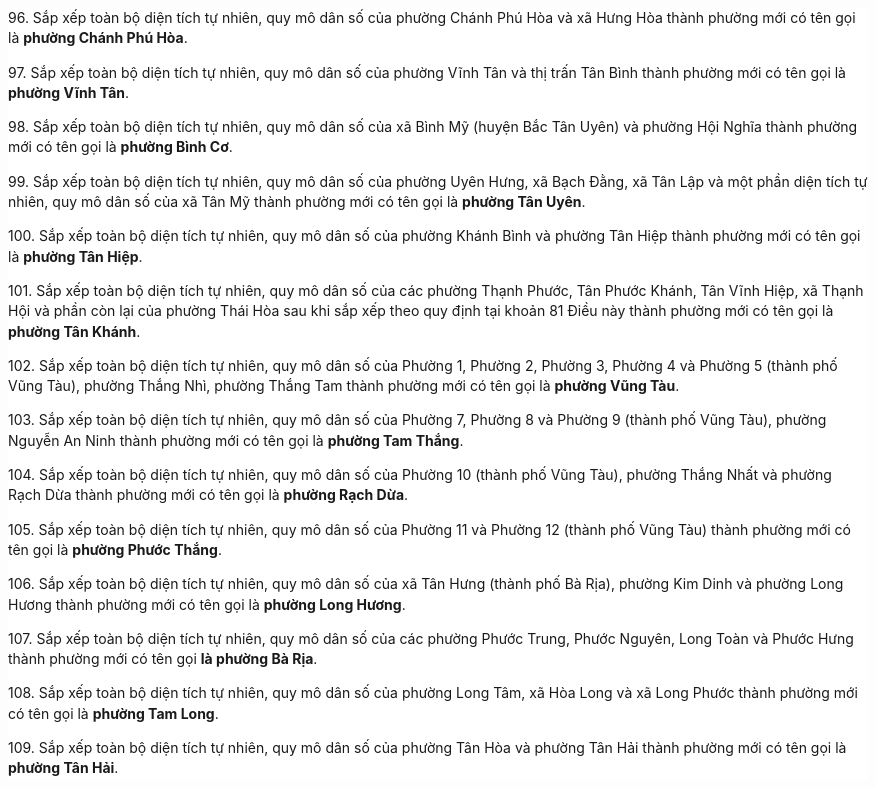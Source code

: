 96\. Sắp xếp toàn bộ diện tích tự nhiên, quy mô dân số của phường Chánh
Phú Hòa và xã Hưng Hòa thành phường mới có tên gọi là **phường Chánh Phú
Hòa**.

97\. Sắp xếp toàn bộ diện tích tự nhiên, quy mô dân số của phường Vĩnh
Tân và thị trấn Tân Bình thành phường mới có tên gọi là **phường Vĩnh
Tân**.

98\. Sắp xếp toàn bộ diện tích tự nhiên, quy mô dân số của xã Bình Mỹ
(huyện Bắc Tân Uyên) và phường Hội Nghĩa thành phường mới có tên gọi là
**phường Bình Cơ**.

99\. Sắp xếp toàn bộ diện tích tự nhiên, quy mô dân số của phường Uyên
Hưng, xã Bạch Đằng, xã Tân Lập và một phần diện tích tự nhiên, quy mô
dân số của xã Tân Mỹ thành phường mới có tên gọi là **phường Tân Uyên**.

100\. Sắp xếp toàn bộ diện tích tự nhiên, quy mô dân số của phường Khánh
Bình và phường Tân Hiệp thành phường mới có tên gọi là **phường Tân
Hiệp**.

101\. Sắp xếp toàn bộ diện tích tự nhiên, quy mô dân số của các phường
Thạnh Phước, Tân Phước Khánh, Tân Vĩnh Hiệp, xã Thạnh Hội và phần còn
lại của phường Thái Hòa sau khi sắp xếp theo quy định tại khoản 81 Điều
này thành phường mới có tên gọi là **phường Tân Khánh**.

102\. Sắp xếp toàn bộ diện tích tự nhiên, quy mô dân số của Phường 1,
Phường 2, Phường 3, Phường 4 và Phường 5 (thành phố Vũng Tàu), phường
Thắng Nhì, phường Thắng Tam thành phường mới có tên gọi là **phường Vũng
Tàu**.

103\. Sắp xếp toàn bộ diện tích tự nhiên, quy mô dân số của Phường 7,
Phường 8 và Phường 9 (thành phố Vũng Tàu), phường Nguyễn An Ninh thành
phường mới có tên gọi là **phường Tam Thắng**.

104\. Sắp xếp toàn bộ diện tích tự nhiên, quy mô dân số của Phường 10
(thành phố Vũng Tàu), phường Thắng Nhất và phường Rạch Dừa thành phường
mới có tên gọi là **phường Rạch Dừa**.

105\. Sắp xếp toàn bộ diện tích tự nhiên, quy mô dân số của Phường 11 và
Phường 12 (thành phố Vũng Tàu) thành phường mới có tên gọi là **phường
Phước Thắng**.

106\. Sắp xếp toàn bộ diện tích tự nhiên, quy mô dân số của xã Tân Hưng
(thành phố Bà Rịa), phường Kim Dinh và phường Long Hương thành phường
mới có tên gọi là **phường Long Hương**.

107\. Sắp xếp toàn bộ diện tích tự nhiên, quy mô dân số của các phường
Phước Trung, Phước Nguyên, Long Toàn và Phước Hưng thành phường mới có
tên gọi **là phường Bà Rịa**.

108\. Sắp xếp toàn bộ diện tích tự nhiên, quy mô dân số của phường Long
Tâm, xã Hòa Long và xã Long Phước thành phường mới có tên gọi là
**phường Tam Long**.

109\. Sắp xếp toàn bộ diện tích tự nhiên, quy mô dân số của phường Tân
Hòa và phường Tân Hải thành phường mới có tên gọi là **phường Tân Hải**.

